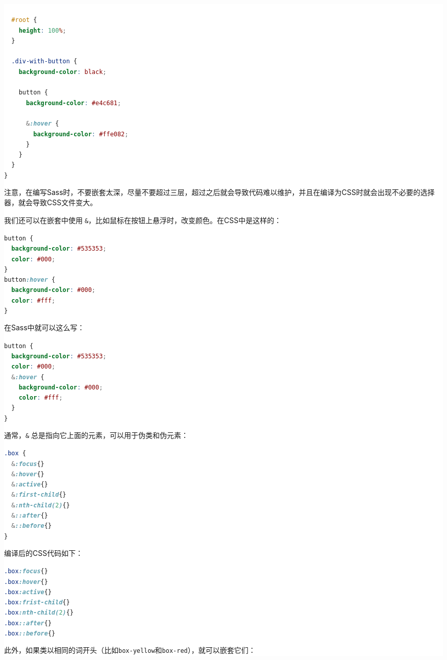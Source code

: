 ```scss

  #root {
    height: 100%;
  }

  .div-with-button {
    background-color: black;

    button {
      background-color: #e4c681;

      &:hover {
        background-color: #ffe082;
      }
    }
  }
}
```
注意，在编写Sass时，不要嵌套太深，尽量不要超过三层，超过之后就会导致代码难以维护，并且在编译为CSS时就会出现不必要的选择器，就会导致CSS文件变大。

我们还可以在嵌套中使用 `&`，比如鼠标在按钮上悬浮时，改变颜色。在CSS中是这样的：
```css
button {
  background-color: #535353;
  color: #000;
}
button:hover {
  background-color: #000;
  color: #fff;
}
```
在Sass中就可以这么写：
```scss
button {
  background-color: #535353;
  color: #000;
  &:hover {
    background-color: #000;
    color: #fff;
  }
}
```
通常，`&` 总是指向它上面的元素，可以用于伪类和伪元素：
```scss
.box {
  &:focus{} 
  &:hover{}
  &:active{}
  &:first-child{} 
  &:nth-child(2){}
  &::after{} 
  &::before{} 
}
```
编译后的CSS代码如下：
```css
.box:focus{} 
.box:hover{}
.box:active{}
.box:frist-child{}
.box:nth-child(2){}
.box::after{}
.box::before{}
```
此外，如果类以相同的词开头（比如`box-yellow`和`box-red`），就可以嵌套它们：